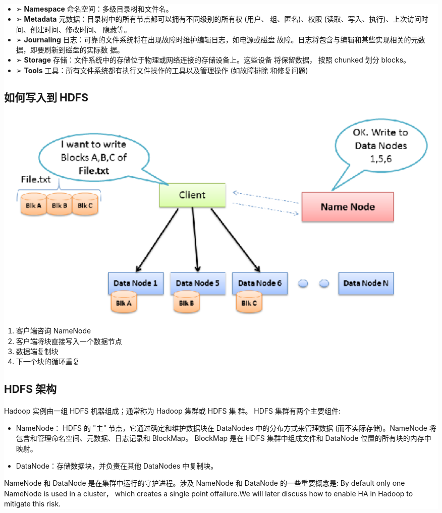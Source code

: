 - ➢ **Namespace** 命名空间：多级目录树和文件名。
- ➢ **Metadata** 元数据：目录树中的所有节点都可以拥有不同级别的所有权 (用户、
  组、匿名)、权限 (读取、写入、执行)、上次访问时间、创建时间、修改时间、
  隐藏等。
- ➢ **Journaling** 日志：可靠的文件系统将在出现故障时维护编辑日志，如电源或磁盘
  故障。日志将包含与编辑和某些实现相关的元数据，即要刷新到磁盘的实际数
  据。
- ➢ **Storage** 存储：文件系统中的存储位于物理或网络连接的存储设备上。这些设备
  将保留数据， 按照 chunked 划分 blocks。
- ➢ **Tools** 工具：所有文件系统都有执行文件操作的工具以及管理操作 (如故障排除
  和修复问题)

## 如何写入到 HDFS

![how to](../static/hadoop/how_to_write.png)

1. 客户端咨询 NameNode
1. 客户端将块直接写入一个数据节点
1. 数据端复制块
1. 下一个块的循环重复

## HDFS 架构

Hadoop 实例由一组 HDFS 机器组成；通常称为 Hadoop 集群或 HDFS 集
群。 HDFS 集群有两个主要组件:

- NameNode： HDFS 的 "主" 节点，它通过确定和维护数据块在 DataNodes 中的分布方式来管理数据 (而不实际存储)。NameNode 将包含和管理命名空间、元数据、日志记录和 BlockMap。 BlockMap 是在 HDFS 集群中组成文件和 DataNode 位置的所有块的内存中映射。

- DataNode：存储数据块，并负责在其他 DataNodes 中复制块。

NameNode 和 DataNode 是在集群中运行的守护进程。涉及 NameNode 和 DataNode 的一些重要概念是:
By default only one NameNode is used in a cluster， which creates a single point offailure.We will later discuss how to enable HA in Hadoop to mitigate this risk.
